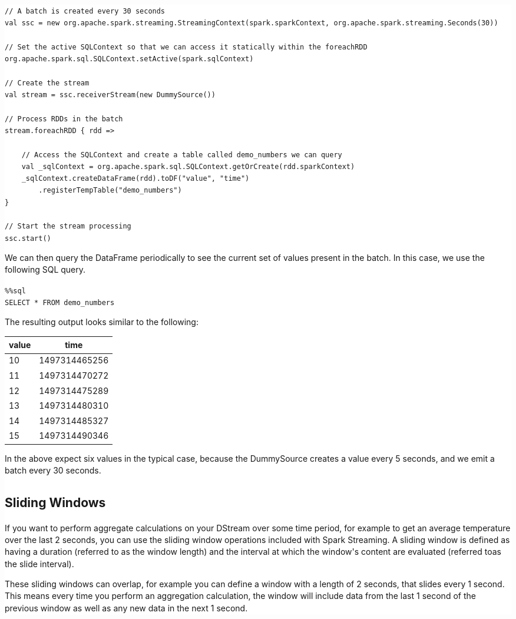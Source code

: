     // A batch is created every 30 seconds
    val ssc = new org.apache.spark.streaming.StreamingContext(spark.sparkContext, org.apache.spark.streaming.Seconds(30))

    // Set the active SQLContext so that we can access it statically within the foreachRDD
    org.apache.spark.sql.SQLContext.setActive(spark.sqlContext)

    // Create the stream
    val stream = ssc.receiverStream(new DummySource())

    // Process RDDs in the batch
    stream.foreachRDD { rdd =>

        // Access the SQLContext and create a table called demo_numbers we can query
        val _sqlContext = org.apache.spark.sql.SQLContext.getOrCreate(rdd.sparkContext)
        _sqlContext.createDataFrame(rdd).toDF("value", "time")
            .registerTempTable("demo_numbers")
    } 

    // Start the stream processing
    ssc.start()

We can then query the DataFrame periodically to see the current set of values present in the batch. In this case, we use the following SQL query. 

    %%sql
    SELECT * FROM demo_numbers

The resulting output looks similar to the following:

| value	| time |
| --- | --- |
|10 | 1497314465256 |
|11 | 1497314470272 |
|12	| 1497314475289 |
|13	| 1497314480310 |
|14	| 1497314485327 |
|15	| 1497314490346 |

In the above expect six values in the typical case, because the DummySource creates a value every 5 seconds, and we emit a batch every 30 seconds.

## Sliding Windows
If you want to perform aggregate calculations on your DStream over some time period, for example to get an average temperature over the last 2 seconds, you can use the sliding window operations included with Spark Streaming. A sliding window is defined as having a duration (referred to as the window length) and the interval at which the window's content are evaluated (referred toas the slide interval). 

These sliding windows can overlap, for example you can define a window with a length of 2 seconds, that slides every 1 second. This means every time you perform an aggregation calculation, the window will include data from the last 1 second of the previous window as well as any new data in the next 1 second. 
